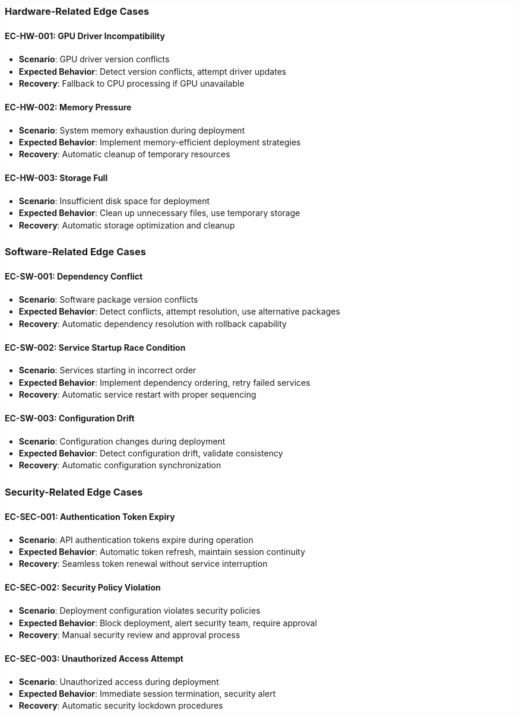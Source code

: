 ### Hardware-Related Edge Cases

#### EC-HW-001: GPU Driver Incompatibility
- **Scenario**: GPU driver version conflicts
- **Expected Behavior**: Detect version conflicts, attempt driver updates
- **Recovery**: Fallback to CPU processing if GPU unavailable

#### EC-HW-002: Memory Pressure
- **Scenario**: System memory exhaustion during deployment
- **Expected Behavior**: Implement memory-efficient deployment strategies
- **Recovery**: Automatic cleanup of temporary resources

#### EC-HW-003: Storage Full
- **Scenario**: Insufficient disk space for deployment
- **Expected Behavior**: Clean up unnecessary files, use temporary storage
- **Recovery**: Automatic storage optimization and cleanup

### Software-Related Edge Cases

#### EC-SW-001: Dependency Conflict
- **Scenario**: Software package version conflicts
- **Expected Behavior**: Detect conflicts, attempt resolution, use alternative packages
- **Recovery**: Automatic dependency resolution with rollback capability

#### EC-SW-002: Service Startup Race Condition
- **Scenario**: Services starting in incorrect order
- **Expected Behavior**: Implement dependency ordering, retry failed services
- **Recovery**: Automatic service restart with proper sequencing

#### EC-SW-003: Configuration Drift
- **Scenario**: Configuration changes during deployment
- **Expected Behavior**: Detect configuration drift, validate consistency
- **Recovery**: Automatic configuration synchronization

### Security-Related Edge Cases

#### EC-SEC-001: Authentication Token Expiry
- **Scenario**: API authentication tokens expire during operation
- **Expected Behavior**: Automatic token refresh, maintain session continuity
- **Recovery**: Seamless token renewal without service interruption

#### EC-SEC-002: Security Policy Violation
- **Scenario**: Deployment configuration violates security policies
- **Expected Behavior**: Block deployment, alert security team, require approval
- **Recovery**: Manual security review and approval process

#### EC-SEC-003: Unauthorized Access Attempt
- **Scenario**: Unauthorized access during deployment
- **Expected Behavior**: Immediate session termination, security alert
- **Recovery**: Automatic security lockdown procedures
